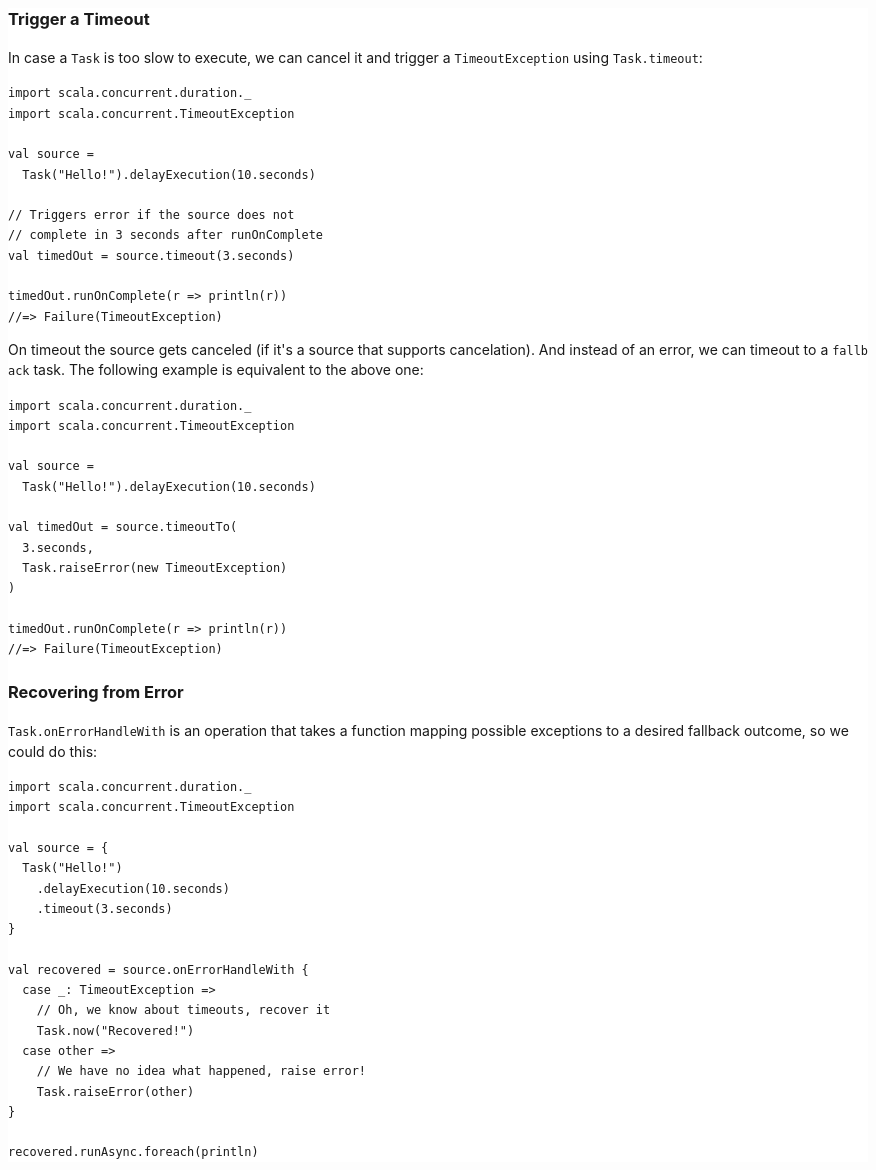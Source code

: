 ### Trigger a Timeout

In case a `Task` is too slow to execute, we can cancel it and trigger
a `TimeoutException` using `Task.timeout`:

```tut:silent
import scala.concurrent.duration._
import scala.concurrent.TimeoutException

val source =
  Task("Hello!").delayExecution(10.seconds)

// Triggers error if the source does not
// complete in 3 seconds after runOnComplete
val timedOut = source.timeout(3.seconds)

timedOut.runOnComplete(r => println(r))
//=> Failure(TimeoutException)
```

On timeout the source gets canceled (if it's a source that supports
cancelation). And instead of an error, we can timeout to a `fallback`
task. The following example is equivalent to the above one:

```tut:silent
import scala.concurrent.duration._
import scala.concurrent.TimeoutException

val source =
  Task("Hello!").delayExecution(10.seconds)

val timedOut = source.timeoutTo(
  3.seconds,
  Task.raiseError(new TimeoutException)
)

timedOut.runOnComplete(r => println(r))
//=> Failure(TimeoutException)
```

### Recovering from Error

`Task.onErrorHandleWith` is an operation that takes a function mapping
possible exceptions to a desired fallback outcome, so we could do
this:

```tut:silent
import scala.concurrent.duration._
import scala.concurrent.TimeoutException

val source = {
  Task("Hello!")
    .delayExecution(10.seconds)
    .timeout(3.seconds)
}

val recovered = source.onErrorHandleWith {
  case _: TimeoutException =>
    // Oh, we know about timeouts, recover it
    Task.now("Recovered!")
  case other =>
    // We have no idea what happened, raise error!
    Task.raiseError(other)
}

recovered.runAsync.foreach(println)
```
